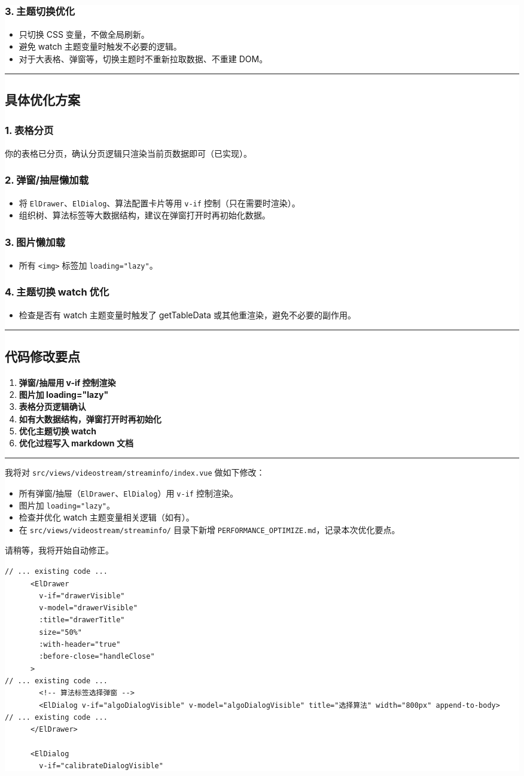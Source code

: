 ### 3. 主题切换优化
- 只切换 CSS 变量，不做全局刷新。
- 避免 watch 主题变量时触发不必要的逻辑。
- 对于大表格、弹窗等，切换主题时不重新拉取数据、不重建 DOM。

---

## 具体优化方案

### 1. 表格分页
你的表格已分页，确认分页逻辑只渲染当前页数据即可（已实现）。

### 2. 弹窗/抽屉懒加载
- 将 `ElDrawer`、`ElDialog`、算法配置卡片等用 `v-if` 控制（只在需要时渲染）。
- 组织树、算法标签等大数据结构，建议在弹窗打开时再初始化数据。

### 3. 图片懒加载
- 所有 `<img>` 标签加 `loading="lazy"`。

### 4. 主题切换 watch 优化
- 检查是否有 watch 主题变量时触发了 getTableData 或其他重渲染，避免不必要的副作用。

---

## 代码修改要点

1. **弹窗/抽屉用 v-if 控制渲染**  
2. **图片加 loading="lazy"**  
3. **表格分页逻辑确认**  
4. **如有大数据结构，弹窗打开时再初始化**  
5. **优化主题切换 watch**  
6. **优化过程写入 markdown 文档**

---

我将对 `src/views/videostream/streaminfo/index.vue` 做如下修改：

- 所有弹窗/抽屉（`ElDrawer`、`ElDialog`）用 `v-if` 控制渲染。
- 图片加 `loading="lazy"`。
- 检查并优化 watch 主题变量相关逻辑（如有）。
- 在 `src/views/videostream/streaminfo/` 目录下新增 `PERFORMANCE_OPTIMIZE.md`，记录本次优化要点。

请稍等，我将开始自动修正。

```vue
// ... existing code ...
      <ElDrawer
        v-if="drawerVisible"
        v-model="drawerVisible"
        :title="drawerTitle"
        size="50%"
        :with-header="true"
        :before-close="handleClose"
      >
// ... existing code ...
        <!-- 算法标签选择弹窗 -->
        <ElDialog v-if="algoDialogVisible" v-model="algoDialogVisible" title="选择算法" width="800px" append-to-body>
// ... existing code ...
      </ElDrawer>

      <ElDialog
        v-if="calibrateDialogVisible"
```